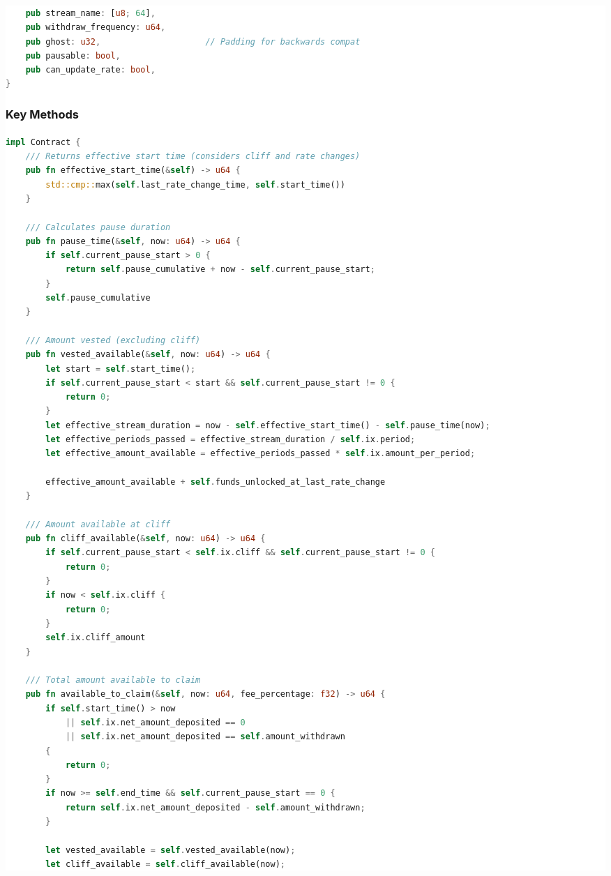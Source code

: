 ```rust
    pub stream_name: [u8; 64],
    pub withdraw_frequency: u64,
    pub ghost: u32,                     // Padding for backwards compat
    pub pausable: bool,
    pub can_update_rate: bool,
}
```

### Key Methods

```rust
impl Contract {
    /// Returns effective start time (considers cliff and rate changes)
    pub fn effective_start_time(&self) -> u64 {
        std::cmp::max(self.last_rate_change_time, self.start_time())
    }

    /// Calculates pause duration
    pub fn pause_time(&self, now: u64) -> u64 {
        if self.current_pause_start > 0 {
            return self.pause_cumulative + now - self.current_pause_start;
        }
        self.pause_cumulative
    }

    /// Amount vested (excluding cliff)
    pub fn vested_available(&self, now: u64) -> u64 {
        let start = self.start_time();
        if self.current_pause_start < start && self.current_pause_start != 0 {
            return 0;
        }
        let effective_stream_duration = now - self.effective_start_time() - self.pause_time(now);
        let effective_periods_passed = effective_stream_duration / self.ix.period;
        let effective_amount_available = effective_periods_passed * self.ix.amount_per_period;

        effective_amount_available + self.funds_unlocked_at_last_rate_change
    }

    /// Amount available at cliff
    pub fn cliff_available(&self, now: u64) -> u64 {
        if self.current_pause_start < self.ix.cliff && self.current_pause_start != 0 {
            return 0;
        }
        if now < self.ix.cliff {
            return 0;
        }
        self.ix.cliff_amount
    }

    /// Total amount available to claim
    pub fn available_to_claim(&self, now: u64, fee_percentage: f32) -> u64 {
        if self.start_time() > now
            || self.ix.net_amount_deposited == 0
            || self.ix.net_amount_deposited == self.amount_withdrawn
        {
            return 0;
        }
        if now >= self.end_time && self.current_pause_start == 0 {
            return self.ix.net_amount_deposited - self.amount_withdrawn;
        }

        let vested_available = self.vested_available(now);
        let cliff_available = self.cliff_available(now);
```